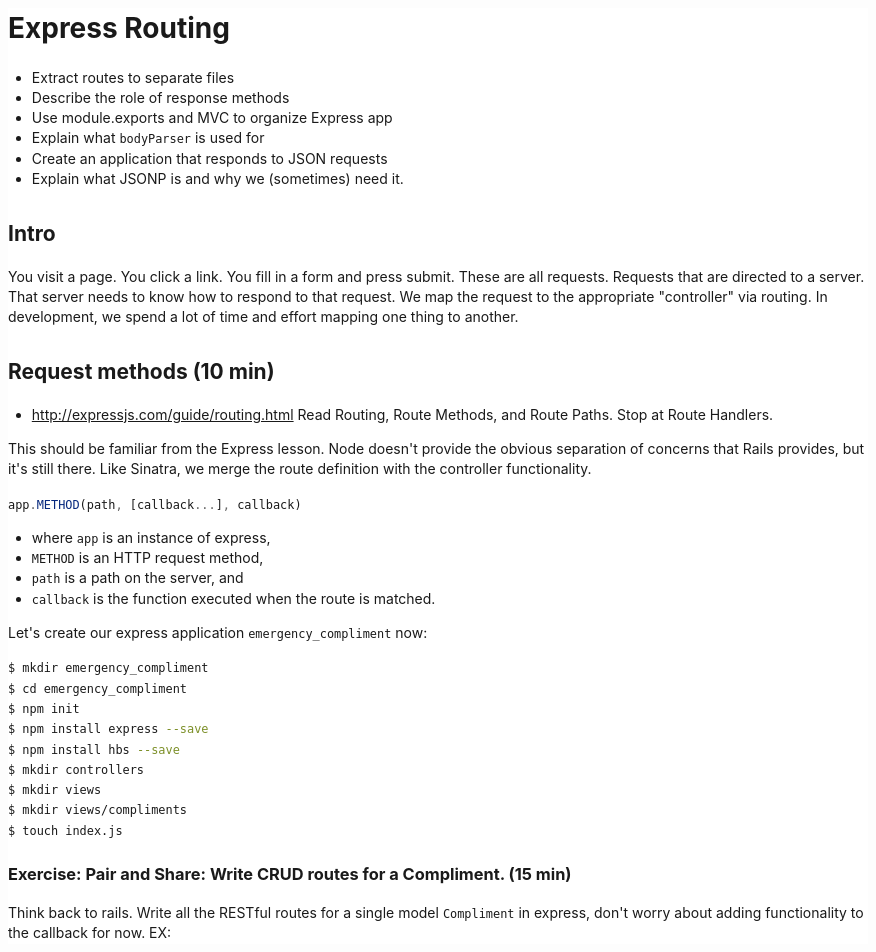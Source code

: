 # Express Routing

- Extract routes to separate files
- Describe the role of response methods
- Use module.exports and MVC to organize Express app
- Explain what `bodyParser` is used for
- Create an application that responds to JSON requests
- Explain what JSONP is and why we (sometimes) need it.

## Intro

You visit a page.  You click a link.  You fill in a form and press submit.  These are all requests.  Requests that are directed to a server.  That server needs to know how to respond to that request.  We map the request to the appropriate "controller" via routing.  In development, we spend a lot of time and effort mapping one thing to another.

## Request methods (10 min)

- http://expressjs.com/guide/routing.html
Read Routing, Route Methods, and Route Paths.  Stop at Route Handlers.

This should be familiar from the Express lesson.  Node doesn't provide the obvious separation of concerns that Rails provides, but it's still there.  Like Sinatra, we merge the route definition with the controller functionality.


``` javascript
app.METHOD(path, [callback...], callback)
```
- where `app` is an instance of express,
- `METHOD` is an HTTP request method,
- `path` is a path on the server, and
- `callback` is the function executed when the route is matched.

Let's create our express application `emergency_compliment` now:

```bash
$ mkdir emergency_compliment
$ cd emergency_compliment
$ npm init
$ npm install express --save
$ npm install hbs --save
$ mkdir controllers
$ mkdir views
$ mkdir views/compliments
$ touch index.js
```

### Exercise: Pair and Share: Write CRUD routes for a Compliment. (15 min)
Think back to rails. Write all the RESTful routes for a single model `Compliment` in express, don't worry about adding functionality to the callback for now. EX:
